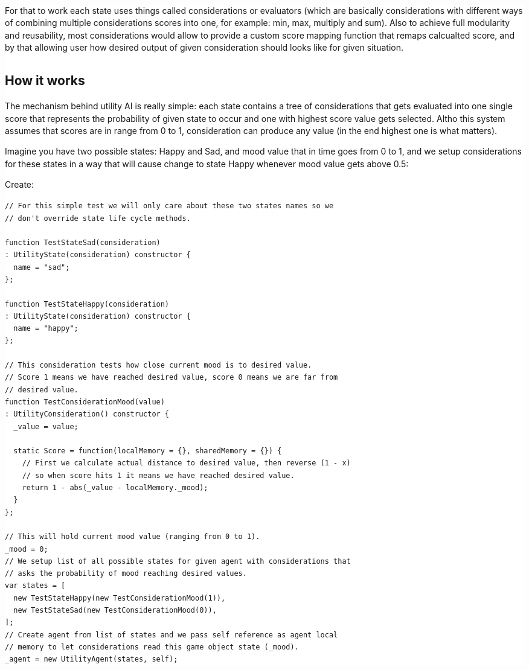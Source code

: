 For that to work each state uses things called considerations or evaluators
(which are basically considerations with different ways of combining multiple
considerations scores into one, for example: min, max, multiply and sum).
Also to achieve full modularity and reusability, most considerations would allow
to provide a custom score mapping function that remaps calcualted score, and by
that allowing user how desired output of given consideration should looks like
for given situation.

## How it works

The mechanism behind utility AI is really simple: each state contains a tree of
considerations that gets evaluated into one single score that represents the
probability of given state to occur and one with highest score value gets selected.
Altho this system assumes that scores are in range from 0 to 1, consideration can
produce any value (in the end highest one is what matters).

Imagine you have two possible states: Happy and Sad, and mood value that in
time goes from 0 to 1, and we setup considerations for these states in a way
that will cause change to state Happy whenever mood value gets above 0.5:

Create:
```gml
// For this simple test we will only care about these two states names so we
// don't override state life cycle methods.

function TestStateSad(consideration)
: UtilityState(consideration) constructor {
  name = "sad";
};

function TestStateHappy(consideration)
: UtilityState(consideration) constructor {
  name = "happy";
};

// This consideration tests how close current mood is to desired value.
// Score 1 means we have reached desired value, score 0 means we are far from
// desired value.
function TestConsiderationMood(value)
: UtilityConsideration() constructor {
  _value = value;

  static Score = function(localMemory = {}, sharedMemory = {}) {
    // First we calculate actual distance to desired value, then reverse (1 - x)
    // so when score hits 1 it means we have reached desired value.
    return 1 - abs(_value - localMemory._mood);
  }
};

// This will hold current mood value (ranging from 0 to 1).
_mood = 0;
// We setup list of all possible states for given agent with considerations that
// asks the probability of mood reaching desired values.
var states = [
  new TestStateHappy(new TestConsiderationMood(1)),
  new TestStateSad(new TestConsiderationMood(0)),
];
// Create agent from list of states and we pass self reference as agent local
// memory to let considerations read this game object state (_mood).
_agent = new UtilityAgent(states, self);
```
